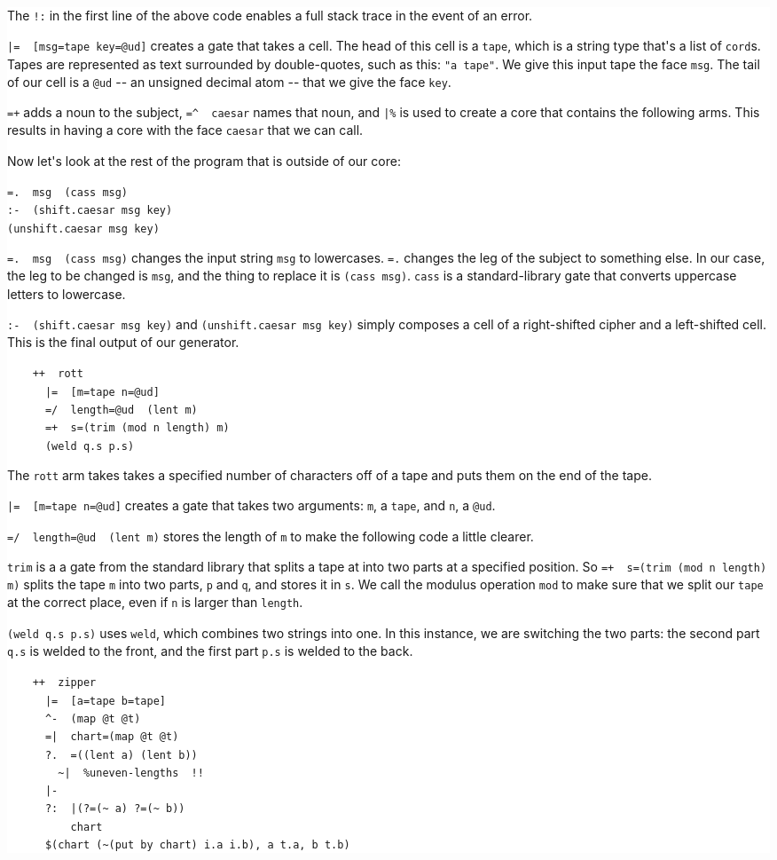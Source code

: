 The `!:` in the first line of the above code enables a full stack trace in the
event of an error.

`|=  [msg=tape key=@ud]` creates a gate that takes a cell. The head of this cell
is a `tape`, which is a string type that's a list of `cord`s. Tapes are represented
as text surrounded by double-quotes, such as this: `"a tape"`. We give this input tape the face `msg`.
The tail of our cell is a `@ud` -- an unsigned decimal atom -- that we give the face `key`.

`=+` adds a noun to the subject, `=^  caesar` names that noun, and `|%` is used
to create a core that contains the following arms. This results in having a core
with the face `caesar` that we can call.

Now let's look at the rest of the program that is outside of our core:

```
=.  msg  (cass msg)
:-  (shift.caesar msg key)
(unshift.caesar msg key)
```

`=.  msg  (cass msg)` changes the input string `msg` to lowercases. `=.` changes
the leg of the subject to something else. In our case, the leg to be changed is
`msg`, and the thing to replace it is `(cass msg)`. `cass` is a standard-library
gate that converts uppercase letters to lowercase.

`:-  (shift.caesar msg key)` and `(unshift.caesar msg key)` simply composes a
cell of a right-shifted cipher and a left-shifted cell. This is the final output
of our generator.

```
    ++  rott
      |=  [m=tape n=@ud]
      =/  length=@ud  (lent m)
      =+  s=(trim (mod n length) m)
      (weld q.s p.s)
```

The `rott` arm takes takes a specified number of characters off of a tape and
puts them on the end of the tape.

`|=  [m=tape n=@ud]` creates a gate that takes two arguments: `m`, a `tape`,
and `n`, a `@ud`.

`=/  length=@ud  (lent m)` stores the length of `m` to make the following
code a little clearer.

`trim` is a a gate from the standard library that splits a tape at into two
parts at a specified position. So `=+  s=(trim (mod n length) m)` splits the
tape `m` into two parts, `p` and `q`, and stores it in `s`. We call the modulus
operation `mod` to make sure that we split our `tape` at the correct place, even
if `n` is larger than `length`.

`(weld q.s p.s)` uses `weld`, which combines two strings into one. In this
instance, we are switching the two parts: the second part `q.s` is welded to the
front, and the first part `p.s` is welded to the back.

```
    ++  zipper
      |=  [a=tape b=tape]
      ^-  (map @t @t)
      =|  chart=(map @t @t)
      ?.  =((lent a) (lent b))
        ~|  %uneven-lengths  !!
      |-
      ?:  |(?=(~ a) ?=(~ b))
          chart
      $(chart (~(put by chart) i.a i.b), a t.a, b t.b)
```
